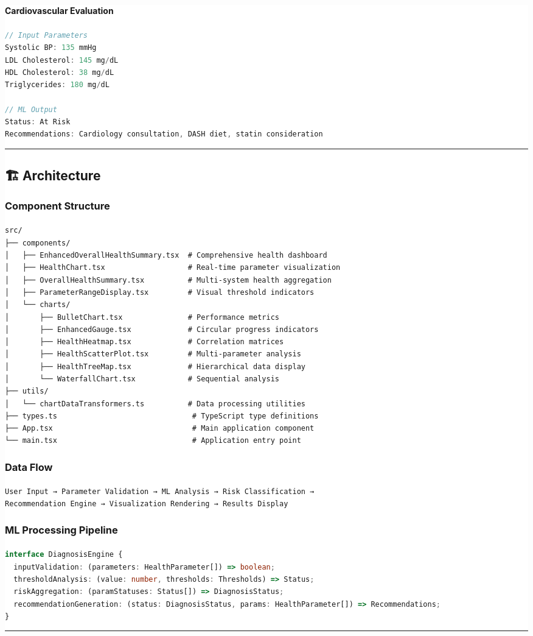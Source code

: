 #### Cardiovascular Evaluation
```typescript
// Input Parameters
Systolic BP: 135 mmHg
LDL Cholesterol: 145 mg/dL
HDL Cholesterol: 38 mg/dL
Triglycerides: 180 mg/dL

// ML Output
Status: At Risk
Recommendations: Cardiology consultation, DASH diet, statin consideration
```

---

## 🏗️ Architecture

### Component Structure

```
src/
├── components/
│   ├── EnhancedOverallHealthSummary.tsx  # Comprehensive health dashboard
│   ├── HealthChart.tsx                   # Real-time parameter visualization
│   ├── OverallHealthSummary.tsx          # Multi-system health aggregation
│   ├── ParameterRangeDisplay.tsx         # Visual threshold indicators
│   └── charts/
│       ├── BulletChart.tsx               # Performance metrics
│       ├── EnhancedGauge.tsx             # Circular progress indicators
│       ├── HealthHeatmap.tsx             # Correlation matrices
│       ├── HealthScatterPlot.tsx         # Multi-parameter analysis
│       ├── HealthTreeMap.tsx             # Hierarchical data display
│       └── WaterfallChart.tsx            # Sequential analysis
├── utils/
│   └── chartDataTransformers.ts          # Data processing utilities
├── types.ts                               # TypeScript type definitions
├── App.tsx                                # Main application component
└── main.tsx                               # Application entry point
```

### Data Flow

```
User Input → Parameter Validation → ML Analysis → Risk Classification →
Recommendation Engine → Visualization Rendering → Results Display
```

### ML Processing Pipeline

```typescript
interface DiagnosisEngine {
  inputValidation: (parameters: HealthParameter[]) => boolean;
  thresholdAnalysis: (value: number, thresholds: Thresholds) => Status;
  riskAggregation: (paramStatuses: Status[]) => DiagnosisStatus;
  recommendationGeneration: (status: DiagnosisStatus, params: HealthParameter[]) => Recommendations;
}
```

---